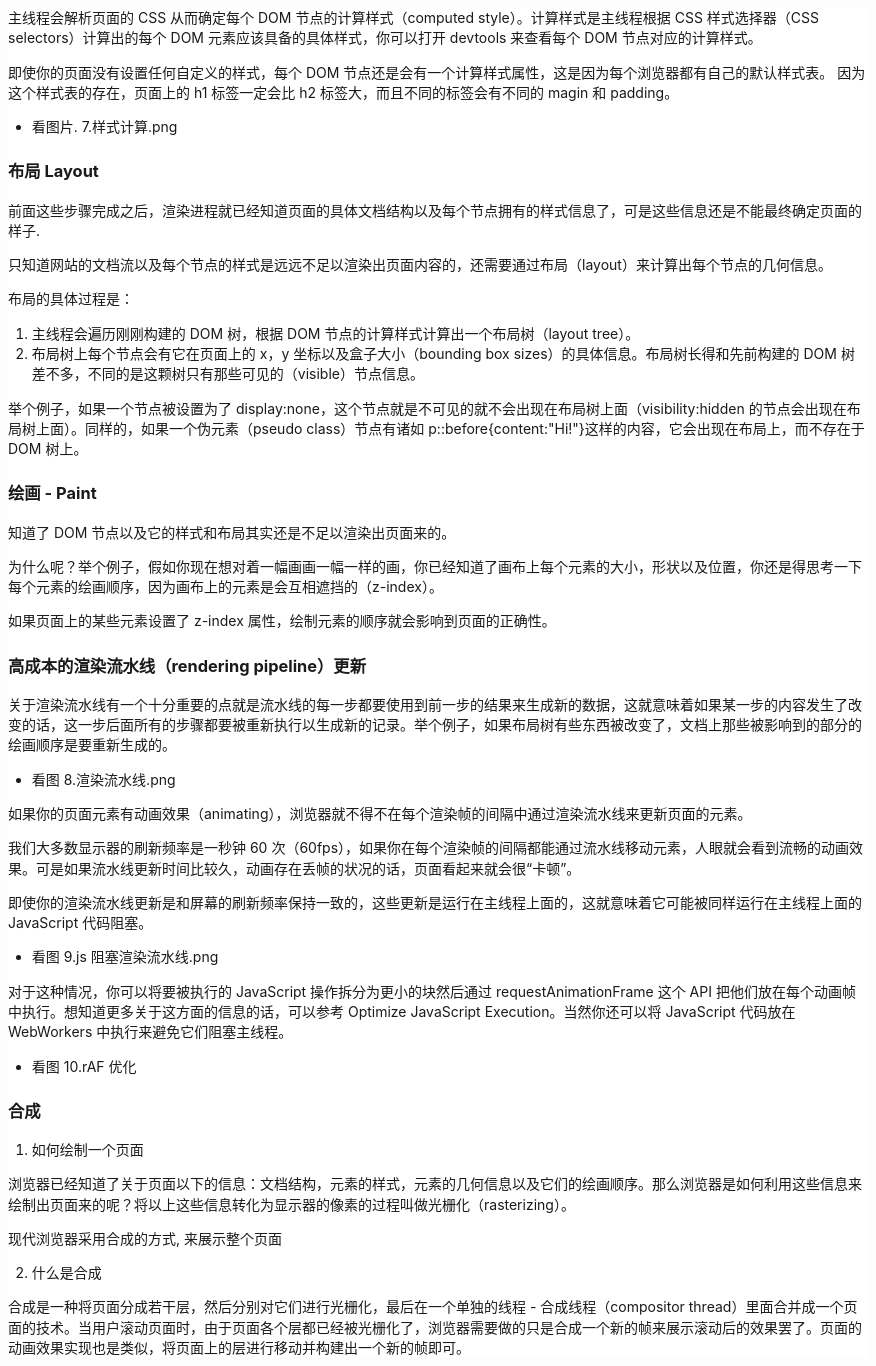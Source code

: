 主线程会解析页面的 CSS 从而确定每个 DOM 节点的计算样式（computed style）。计算样式是主线程根据 CSS 样式选择器（CSS selectors）计算出的每个 DOM 元素应该具备的具体样式，你可以打开 devtools 来查看每个 DOM 节点对应的计算样式。

即使你的页面没有设置任何自定义的样式，每个 DOM 节点还是会有一个计算样式属性，这是因为每个浏览器都有自己的默认样式表。
因为这个样式表的存在，页面上的 h1 标签一定会比 h2 标签大，而且不同的标签会有不同的 magin 和 padding。

- 看图片. 7.样式计算.png

### 布局 Layout

前面这些步骤完成之后，渲染进程就已经知道页面的具体文档结构以及每个节点拥有的样式信息了，可是这些信息还是不能最终确定页面的样子.

只知道网站的文档流以及每个节点的样式是远远不足以渲染出页面内容的，还需要通过布局（layout）来计算出每个节点的几何信息。

布局的具体过程是：

1. 主线程会遍历刚刚构建的 DOM 树，根据 DOM 节点的计算样式计算出一个布局树（layout tree）。
2. 布局树上每个节点会有它在页面上的 x，y 坐标以及盒子大小（bounding box sizes）的具体信息。布局树长得和先前构建的 DOM 树差不多，不同的是这颗树只有那些可见的（visible）节点信息。

举个例子，如果一个节点被设置为了 display:none，这个节点就是不可见的就不会出现在布局树上面（visibility:hidden 的节点会出现在布局树上面）。同样的，如果一个伪元素（pseudo class）节点有诸如 p::before{content:"Hi!"}这样的内容，它会出现在布局上，而不存在于 DOM 树上。

### 绘画 - Paint

知道了 DOM 节点以及它的样式和布局其实还是不足以渲染出页面来的。

为什么呢？举个例子，假如你现在想对着一幅画画一幅一样的画，你已经知道了画布上每个元素的大小，形状以及位置，你还是得思考一下每个元素的绘画顺序，因为画布上的元素是会互相遮挡的（z-index）。

如果页面上的某些元素设置了 z-index 属性，绘制元素的顺序就会影响到页面的正确性。

### 高成本的渲染流水线（rendering pipeline）更新

关于渲染流水线有一个十分重要的点就是流水线的每一步都要使用到前一步的结果来生成新的数据，这就意味着如果某一步的内容发生了改变的话，这一步后面所有的步骤都要被重新执行以生成新的记录。举个例子，如果布局树有些东西被改变了，文档上那些被影响到的部分的绘画顺序是要重新生成的。

- 看图 8.渲染流水线.png

如果你的页面元素有动画效果（animating），浏览器就不得不在每个渲染帧的间隔中通过渲染流水线来更新页面的元素。

我们大多数显示器的刷新频率是一秒钟 60 次（60fps），如果你在每个渲染帧的间隔都能通过流水线移动元素，人眼就会看到流畅的动画效果。可是如果流水线更新时间比较久，动画存在丢帧的状况的话，页面看起来就会很“卡顿”。

即使你的渲染流水线更新是和屏幕的刷新频率保持一致的，这些更新是运行在主线程上面的，这就意味着它可能被同样运行在主线程上面的 JavaScript 代码阻塞。

- 看图 9.js 阻塞渲染流水线.png

对于这种情况，你可以将要被执行的 JavaScript 操作拆分为更小的块然后通过 requestAnimationFrame 这个 API 把他们放在每个动画帧中执行。想知道更多关于这方面的信息的话，可以参考 Optimize JavaScript Execution。当然你还可以将 JavaScript 代码放在 WebWorkers 中执行来避免它们阻塞主线程。

- 看图 10.rAF 优化

### 合成

1. 如何绘制一个页面

浏览器已经知道了关于页面以下的信息：文档结构，元素的样式，元素的几何信息以及它们的绘画顺序。那么浏览器是如何利用这些信息来绘制出页面来的呢？将以上这些信息转化为显示器的像素的过程叫做光栅化（rasterizing）。

现代浏览器采用合成的方式, 来展示整个页面

2. 什么是合成

合成是一种将页面分成若干层，然后分别对它们进行光栅化，最后在一个单独的线程 - 合成线程（compositor thread）里面合并成一个页面的技术。当用户滚动页面时，由于页面各个层都已经被光栅化了，浏览器需要做的只是合成一个新的帧来展示滚动后的效果罢了。页面的动画效果实现也是类似，将页面上的层进行移动并构建出一个新的帧即可。
